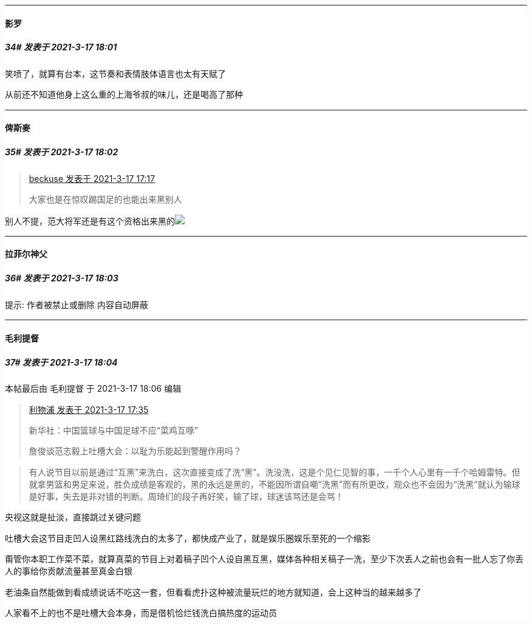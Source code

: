 
-----

####  影罗  
##### 34#       发表于 2021-3-17 18:01


笑喷了，就算有台本，这节奏和表情肢体语言也太有天赋了


从前还不知道他身上这么重的上海爷叔的味儿，还是喝高了那种


-----

####  俾斯麥  
##### 35#       发表于 2021-3-17 18:02


<blockquote><a href="httphttps://bbs.saraba1st.com/2b/forum.php?mod=redirect&amp;goto=findpost&amp;pid=50654707&amp;ptid=1993629" target="_blank">beckuse 发表于 2021-3-17 17:17</a>

大家也是在惊叹踢国足的也能出来黑别人</blockquote>
别人不提，范大将军还是有这个资格出来黑的<img src="https://static.saraba1st.com/image/smiley/face2017/066.png" referrerpolicy="no-referrer">


-----

####  拉菲尔神父  
##### 36#       发表于 2021-3-17 18:03

提示: 作者被禁止或删除 内容自动屏蔽


-----

####  毛利提督  
##### 37#       发表于 2021-3-17 18:04


 本帖最后由 毛利提督 于 2021-3-17 18:06 编辑 
<blockquote><a href="httphttps://bbs.saraba1st.com/2b/forum.php?mod=redirect&amp;goto=findpost&amp;pid=50654916&amp;ptid=1993629" target="_blank">利物浦 发表于 2021-3-17 17:35</a>

新华社：中国篮球与中国足球不应“菜鸡互啄”


詹俊谈范志毅上吐槽大会：以耻为乐能起到警醒作用吗？</blockquote><blockquote>有人说节目以前是通过“互黑”来洗白，这次直接变成了洗“黑”。洗没洗，这是个见仁见智的事，一千个人心里有一千个哈姆雷特。但就拿男篮和男足来说，胜负成绩是客观的，黑的永远是黑的，不能因所谓自嘲“洗黑”而有所更改，观众也不会因为“洗黑”就认为输球是好事，失去是非对错的判断。周琦们的段子再好笑，输了球，球迷该骂还是会骂！</blockquote>
央视这就是扯淡，直接跳过关键问题

吐槽大会这节目走凹人设黑红路线洗白的太多了，都快成产业了，就是娱乐圈娱乐至死的一个缩影

甭管你本职工作菜不菜，就算真菜的节目上对着稿子凹个人设自黑互黑，媒体各种相关稿子一洗，至少下次丢人之前也会有一批人忘了你丢人的事给你贡献流量甚至真金白银

老油条自然能做到看成绩说话不吃这一套，但看看虎扑这种被流量玩烂的地方就知道，会上这种当的越来越多了

人家看不上的也不是吐槽大会本身，而是借机恰烂钱洗白搞热度的运动员
